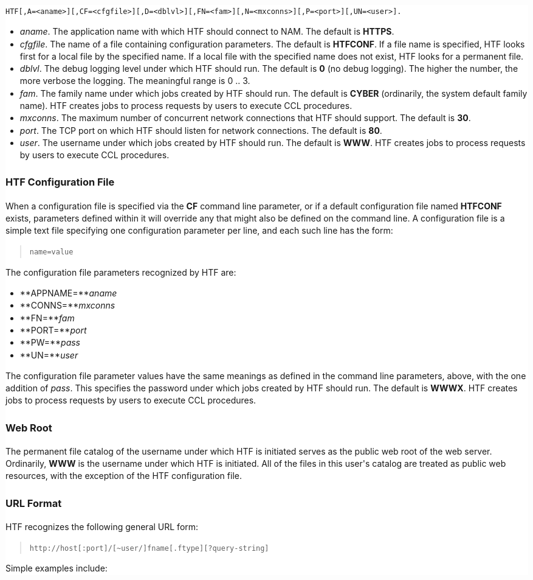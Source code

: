 ```
HTF[,A=<aname>][,CF=<cfgfile>][,D=<dblvl>][,FN=<fam>][,N=<mxconns>][,P=<port>][,UN=<user>].
```

- *aname*. The application name with which HTF should connect to NAM. The default is **HTTPS**.
- *cfgfile*. The name of a file containing configuration parameters. The default is **HTFCONF**. If a file name is specified, HTF looks first for a local file by the specified name. If a local file with the specified name does not exist, HTF looks for a permanent file.
- *dblvl*. The debug logging level under which HTF should run. The default is **0** (no debug logging). The higher the number, the more verbose the logging. The meaningful range is 0 .. 3.
- *fam*. The family name under which jobs created by HTF should run. The default is **CYBER** (ordinarily, the system default family name). HTF creates jobs to process requests by users to execute CCL procedures.
- *mxconns*. The maximum number of concurrent network connections that HTF should support. The default is **30**.
- *port*. The TCP port on which HTF should listen for network connections. The default is **80**.
- *user*. The username under which jobs created by HTF should run. The default is **WWW**. HTF creates jobs to process requests by users to execute CCL procedures.

### HTF Configuration File
When a configuration file is specified via the **CF** command line parameter, or if a default
configuration file named **HTFCONF** exists, parameters defined within it will override any
that might also be defined on the command line. A configuration file is a simple text file
specifying one configuration parameter per line, and each such line has the form:

>`name=value`

The configuration file parameters recognized by HTF are:

- **APPNAME=***aname*
- **CONNS=***mxconns*
- **FN=***fam*
- **PORT=***port*
- **PW=***pass*
- **UN=***user*

The configuration file parameter values have the same meanings as defined in the command line
parameters, above, with the one addition of *pass*. This specifies the password under which
jobs created by HTF should run. The default is **WWWX**. HTF creates jobs to process requests
by users to execute CCL procedures.

### Web Root
The permanent file catalog of the username under which HTF is initiated serves as the public
web root of the web server. Ordinarily, **WWW** is the username under which HTF is initiated.
All of the files in this user's catalog are treated as public web resources, with the
exception of the HTF configuration file.

### URL Format
HTF recognizes the following general URL form:

>`http://host[:port]/[~user/]fname[.ftype][?query-string]`

Simple examples include:
